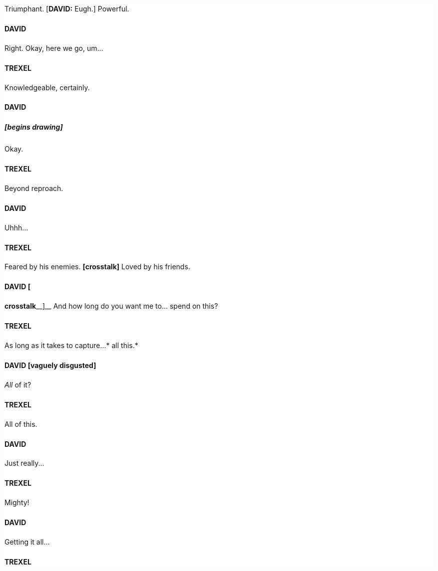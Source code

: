 Triumphant. [__DAVID:__ Eugh.] Powerful.

#### DAVID

Right. Okay, here we go, um...

#### TREXEL

Knowledgeable, certainly.

#### DAVID

##### [begins drawing]

Okay.

#### TREXEL

Beyond reproach.

#### DAVID

Uhhh...

#### TREXEL

Feared by his enemies. __[____crosstalk____]__ Loved by his friends.

#### DAVID [

__crosstalk____]__ And how long do you want me to... spend on this?

#### TREXEL

As long as it takes to capture...* all this.*

#### DAVID [vaguely disgusted]

*All* of it?

#### TREXEL

All of this.

#### DAVID

Just really...

#### TREXEL

Mighty!

#### DAVID

Getting it all...

#### TREXEL
